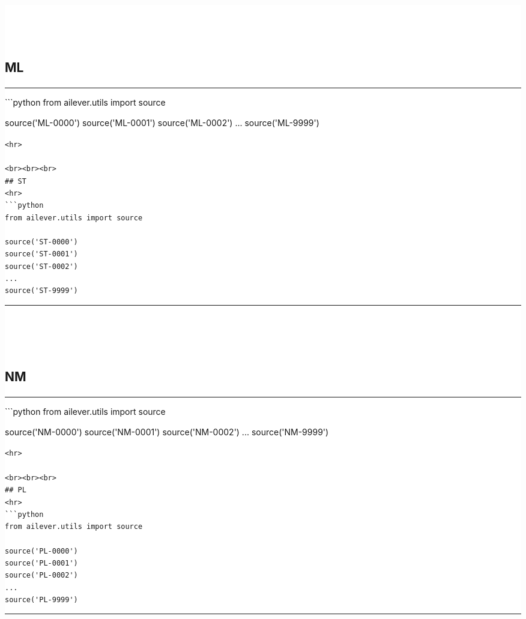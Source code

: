 <br><br><br>
## ML
<hr>
```python
from ailever.utils import source

source('ML-0000')
source('ML-0001')
source('ML-0002')
...
source('ML-9999')
```
<hr>

<br><br><br>
## ST
<hr>
```python
from ailever.utils import source

source('ST-0000')
source('ST-0001')
source('ST-0002')
...
source('ST-9999')
```
<hr>

<br><br><br>
## NM
<hr>
```python
from ailever.utils import source

source('NM-0000')
source('NM-0001')
source('NM-0002')
...
source('NM-9999')
```
<hr>

<br><br><br>
## PL
<hr>
```python
from ailever.utils import source

source('PL-0000')
source('PL-0001')
source('PL-0002')
...
source('PL-9999')
```
<hr>
